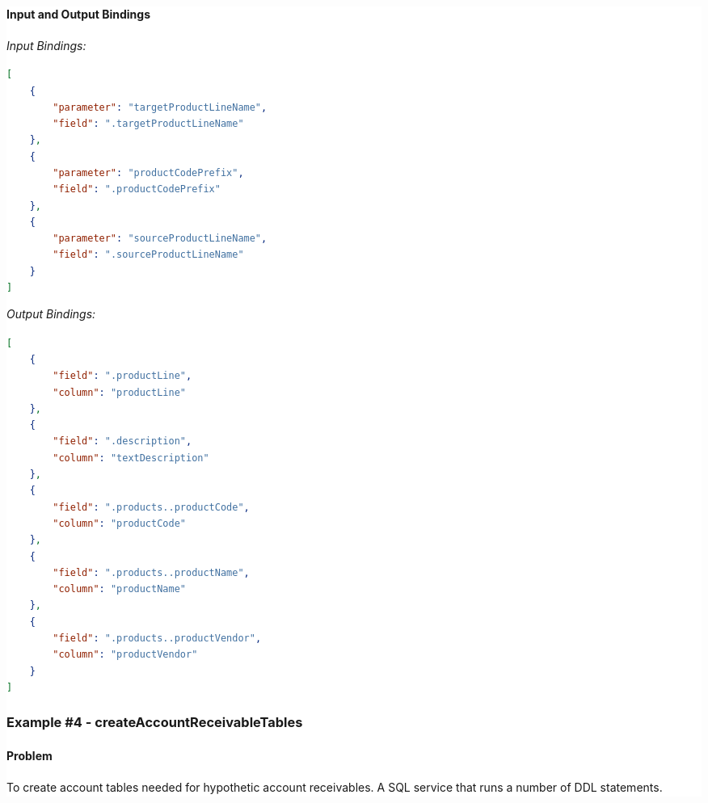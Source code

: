 #### Input and Output Bindings

*Input Bindings:*

```json
[
    {
        "parameter": "targetProductLineName",
        "field": ".targetProductLineName"
    },
    {
        "parameter": "productCodePrefix",
        "field": ".productCodePrefix"
    },
    {
        "parameter": "sourceProductLineName",
        "field": ".sourceProductLineName"
    }
]
```

*Output Bindings:*

```json
[
    {
        "field": ".productLine",
        "column": "productLine"
    },
    {
        "field": ".description",
        "column": "textDescription"
    },
    {
        "field": ".products..productCode",
        "column": "productCode"
    },
    {
        "field": ".products..productName",
        "column": "productName"
    },
    {
        "field": ".products..productVendor",
        "column": "productVendor"
    }
]
```

### Example #4 - createAccountReceivableTables

#### Problem

To create account tables needed for hypothetic account receivables. A SQL service that runs a number of DDL statements.

